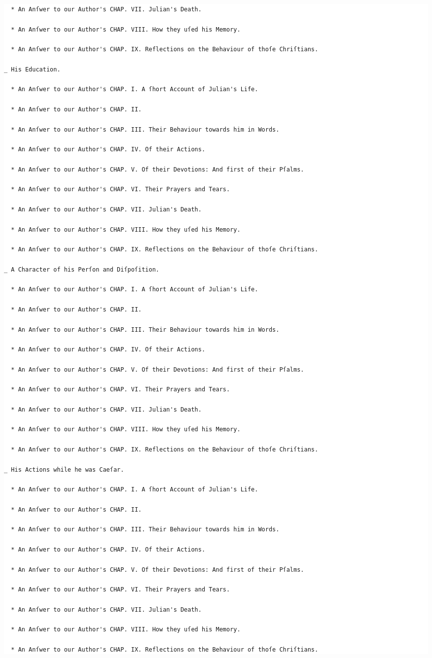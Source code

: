      * An Anſwer to our Author's CHAP. VII. Julian's Death.

      * An Anſwer to our Author's CHAP. VIII. How they uſed his Memory.

      * An Anſwer to our Author's CHAP. IX. Reflections on the Behaviour of thoſe Chriſtians.

    _ His Education.

      * An Anſwer to our Author's CHAP. I. A ſhort Account of Julian's Life.

      * An Anſwer to our Author's CHAP. II.

      * An Anſwer to our Author's CHAP. III. Their Behaviour towards him in Words.

      * An Anſwer to our Author's CHAP. IV. Of their Actions.

      * An Anſwer to our Author's CHAP. V. Of their Devotions: And first of their Pſalms.

      * An Anſwer to our Author's CHAP. VI. Their Prayers and Tears.

      * An Anſwer to our Author's CHAP. VII. Julian's Death.

      * An Anſwer to our Author's CHAP. VIII. How they uſed his Memory.

      * An Anſwer to our Author's CHAP. IX. Reflections on the Behaviour of thoſe Chriſtians.

    _ A Character of his Perſon and Diſpoſition.

      * An Anſwer to our Author's CHAP. I. A ſhort Account of Julian's Life.

      * An Anſwer to our Author's CHAP. II.

      * An Anſwer to our Author's CHAP. III. Their Behaviour towards him in Words.

      * An Anſwer to our Author's CHAP. IV. Of their Actions.

      * An Anſwer to our Author's CHAP. V. Of their Devotions: And first of their Pſalms.

      * An Anſwer to our Author's CHAP. VI. Their Prayers and Tears.

      * An Anſwer to our Author's CHAP. VII. Julian's Death.

      * An Anſwer to our Author's CHAP. VIII. How they uſed his Memory.

      * An Anſwer to our Author's CHAP. IX. Reflections on the Behaviour of thoſe Chriſtians.

    _ His Actions while he was Caeſar.

      * An Anſwer to our Author's CHAP. I. A ſhort Account of Julian's Life.

      * An Anſwer to our Author's CHAP. II.

      * An Anſwer to our Author's CHAP. III. Their Behaviour towards him in Words.

      * An Anſwer to our Author's CHAP. IV. Of their Actions.

      * An Anſwer to our Author's CHAP. V. Of their Devotions: And first of their Pſalms.

      * An Anſwer to our Author's CHAP. VI. Their Prayers and Tears.

      * An Anſwer to our Author's CHAP. VII. Julian's Death.

      * An Anſwer to our Author's CHAP. VIII. How they uſed his Memory.

      * An Anſwer to our Author's CHAP. IX. Reflections on the Behaviour of thoſe Chriſtians.
